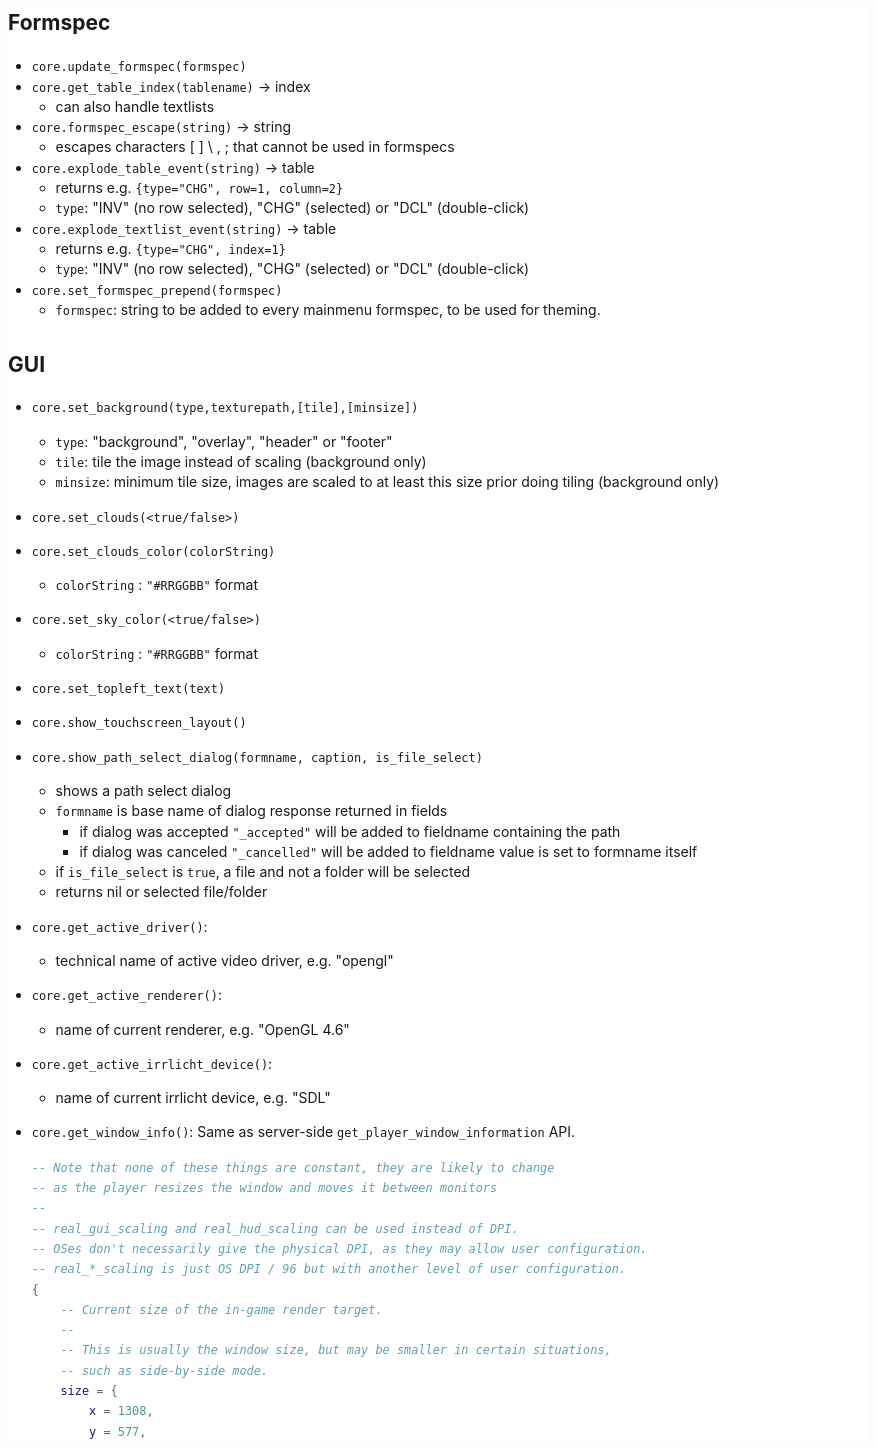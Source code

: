 
Formspec
--------

* `core.update_formspec(formspec)`
* `core.get_table_index(tablename)` -> index
  * can also handle textlists
* `core.formspec_escape(string)` -> string
  * escapes characters [ ] \ , ; that cannot be used in formspecs
* `core.explode_table_event(string)` -> table
  * returns e.g. `{type="CHG", row=1, column=2}`
  * `type`: "INV" (no row selected), "CHG" (selected) or "DCL" (double-click)
* `core.explode_textlist_event(string)` -> table
  * returns e.g. `{type="CHG", index=1}`
  * `type`: "INV" (no row selected), "CHG" (selected) or "DCL" (double-click)
* `core.set_formspec_prepend(formspec)`
  * `formspec`: string to be added to every mainmenu formspec, to be used for theming.


GUI
---

* `core.set_background(type,texturepath,[tile],[minsize])`
  * `type`: "background", "overlay", "header" or "footer"
  * `tile`: tile the image instead of scaling (background only)
  * `minsize`: minimum tile size, images are scaled to at least this size prior
   doing tiling (background only)
* `core.set_clouds(<true/false>)`
* `core.set_clouds_color(colorString)`
  * `colorString` : `"#RRGGBB"` format
* `core.set_sky_color(<true/false>)`
  * `colorString` : `"#RRGGBB"` format
* `core.set_topleft_text(text)`
* `core.show_touchscreen_layout()`
* `core.show_path_select_dialog(formname, caption, is_file_select)`
  * shows a path select dialog
  * `formname` is base name of dialog response returned in fields
     - if dialog was accepted `"_accepted"`
        will be added to fieldname containing the path
     - if dialog was canceled `"_cancelled"`
        will be added to fieldname value is set to formname itself
  * if `is_file_select` is `true`, a file and not a folder will be selected
  * returns nil or selected file/folder
* `core.get_active_driver()`:
  * technical name of active video driver, e.g. "opengl"
* `core.get_active_renderer()`:
  * name of current renderer, e.g. "OpenGL 4.6"
* `core.get_active_irrlicht_device()`:
  * name of current irrlicht device, e.g. "SDL"
* `core.get_window_info()`: Same as server-side `get_player_window_information` API.

  ```lua
  -- Note that none of these things are constant, they are likely to change
  -- as the player resizes the window and moves it between monitors
  --
  -- real_gui_scaling and real_hud_scaling can be used instead of DPI.
  -- OSes don't necessarily give the physical DPI, as they may allow user configuration.
  -- real_*_scaling is just OS DPI / 96 but with another level of user configuration.
  {
      -- Current size of the in-game render target.
      --
      -- This is usually the window size, but may be smaller in certain situations,
      -- such as side-by-side mode.
      size = {
          x = 1308,
          y = 577,
  ```